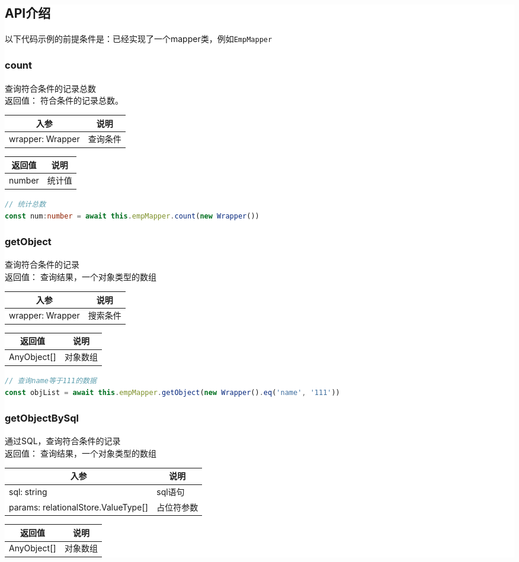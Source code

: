 ## API介绍

以下代码示例的前提条件是：已经实现了一个mapper类，例如`EmpMapper`

### count

查询符合条件的记录总数  
返回值： 符合条件的记录总数。

| 入参             | 说明   |
|----------------|------|
| wrapper: Wrapper | 查询条件 |

| 返回值    | 说明  |
|--------|-----|
| number | 统计值 |

```typescript
// 统计总数
const num:number = await this.empMapper.count(new Wrapper())
```

### getObject

查询符合条件的记录  
返回值： 查询结果，一个对象类型的数组

| 入参             | 说明   |
|----------------|------|
| wrapper: Wrapper | 搜索条件 |

| 返回值         | 说明   |
|-------------|------|
| AnyObject[] | 对象数组 |

```typescript
// 查询name等于111的数据
const objList = await this.empMapper.getObject(new Wrapper().eq('name', '111'))
```

### getObjectBySql

通过SQL，查询符合条件的记录  
返回值： 查询结果，一个对象类型的数组

| 入参                                  | 说明    |
|-------------------------------------|-------|
| sql: string                         | sql语句 |
| params: relationalStore.ValueType[] | 占位符参数 |

| 返回值         | 说明   |
|-------------|------|
| AnyObject[] | 对象数组 |
